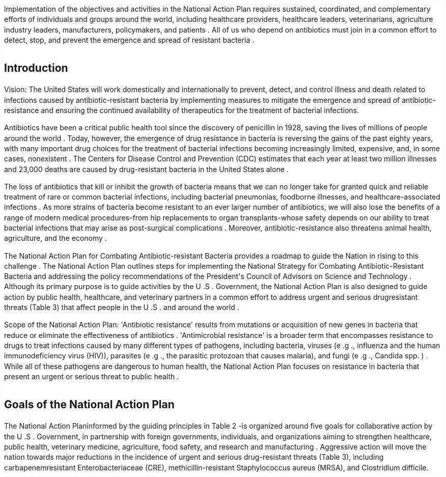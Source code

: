 Implementation of the objectives and activities in the National Action Plan requires sustained, coordinated, and complementary efforts of individuals and groups around the world, including healthcare providers, healthcare leaders, veterinarians, agriculture industry leaders, manufacturers, policymakers, and patients .  All of us who depend on antibiotics must join in a common effort to detect, stop, and prevent the emergence and spread of resistant bacteria .



## Introduction

Vision: The United States will work domestically and internationally to prevent, detect, and control illness and death related to infections caused by antibiotic-resistant bacteria by implementing measures to mitigate the emergence and spread of antibiotic-resistance and ensuring the continued availability of therapeutics for the treatment of bacterial infections.

Antibiotics have been a critical public health tool since the discovery of penicillin in 1928, saving the lives of millions of people around the world .  Today, however, the emergence of drug resistance in bacteria is reversing the gains of the past eighty years, with many important drug choices for the treatment of bacterial infections becoming increasingly limited, expensive, and, in some cases, nonexistent .  The Centers for Disease Control and Prevention (CDC) estimates that each year at least two million illnesses and 23,000 deaths are caused by drug-resistant bacteria in the United States alone .

The loss of antibiotics that kill or inhibit the growth of bacteria means that we can no longer take for granted quick and reliable treatment of rare or common bacterial infections, including bacterial pneumonias, foodborne illnesses, and healthcare-associated infections .  As more strains of bacteria become resistant to an ever larger number of antibiotics, we will also lose the benefits of a range of modern medical procedures-from hip replacements to organ transplants-whose safety depends on our ability to treat bacterial infections that may arise as post-surgical complications .  Moreover, antibiotic-resistance also threatens animal health, agriculture, and the economy .

The National Action Plan for Combating Antibiotic-resistant Bacteria provides a roadmap to guide the Nation in rising to this challenge .  The National Action Plan outlines steps for implementing the National Strategy for Combating Antibiotic-Resistant Bacteria and addressing the policy recommendations of the President's Council of Advisors on Science and Technology .  Although its primary purpose is to guide activities by the U .S . Government, the National Action Plan is also designed to guide action by public health, healthcare, and veterinary partners in a common effort to address urgent and serious drugresistant threats (Table 3) that affect people in the U .S . and around the world .

Scope of the National Action Plan: 'Antibiotic resistance' results from mutations or acquisition of new genes in bacteria that reduce or eliminate the effectiveness of antibiotics .  'Antimicrobial resistance' is a broader term that encompasses resistance to drugs to treat infections caused by many different types of pathogens, including bacteria, viruses (e .g ., influenza and the human immunodeficiency virus (HIV)), parasites (e .g ., the parasitic protozoan that causes malaria), and fungi (e .g ., Candida spp. ) .  While all of these pathogens are dangerous to human health, the National Action Plan focuses on resistance in bacteria that present an urgent or serious threat to public health .

## Goals of the National Action Plan

The National Action Planinformed by the guiding principles in Table 2 -is organized around five goals for collaborative action by the U .S . Government, in partnership with foreign governments, individuals, and organizations aiming to strengthen healthcare, public health, veterinary medicine, agriculture, food safety, and research and manufacturing .  Aggressive action will move the nation towards major reductions in the incidence of urgent and serious drug-resistant threats (Table 3), including carbapenemresistant Enterobacteriaceae (CRE), methicillin-resistant Staphylococcus aureus (MRSA), and Clostridium difficile.
